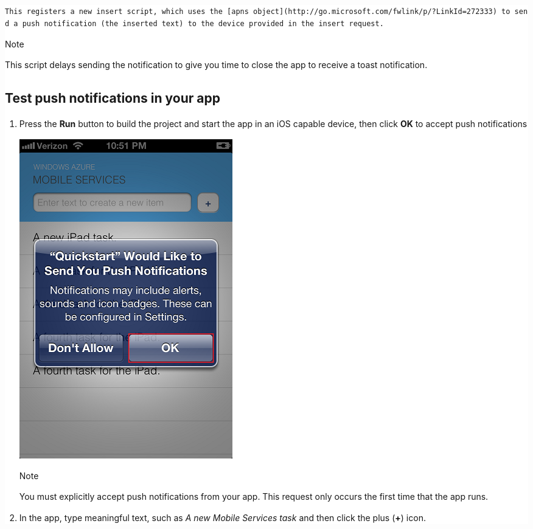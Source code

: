    This registers a new insert script, which uses the [apns object](http://go.microsoft.com/fwlink/p/?LinkId=272333) to send a push notification (the inserted text) to the device provided in the insert request.
   
   > [!NOTE]
   > This script delays sending the notification to give you time to close the app to receive a toast notification.
   > 
   > 

## <a name="test"></a>Test push notifications in your app
1. Press the **Run** button to build the project and start the app in an iOS capable device, then click **OK** to accept push notifications
   
    ![](./media/partner-xamarin-mobile-services-ios-get-started-push/mobile-quickstart-push1-ios.png)
   
   > [!NOTE]
   > You must explicitly accept push notifications from your app. This request only occurs the first time that the app runs.
   > 
2. In the app, type meaningful text, such as *A new Mobile Services task* and then click the plus (**+**) icon.
   

[Generate the certificate signing request]: #certificates
[Register your app and enable push notifications]: #register
[Create a provisioning profile for the app]: #profile
[Configure Mobile Services]: #configure-mobileServices
[Configure the Xamarin.iOS App]: #configure-app
[Update scripts to send push notifications]: #update-scripts
[Add push notifications to the app]: #add-push
[Insert data to receive notifications]: #test
[5]: ./media/partner-xamarin-mobile-services-ios-get-started-push/mobile-services-ios-push-step5.png
[6]: ./media/partner-xamarin-mobile-services-ios-get-started-push/mobile-services-ios-push-step6.png
[7]: ./media/partner-xamarin-mobile-services-ios-get-started-push/mobile-services-ios-push-step7.png
[9]: ./media/partner-xamarin-mobile-services-ios-get-started-push/mobile-services-ios-push-step9.png
[10]: ./media/partner-xamarin-mobile-services-ios-get-started-push/mobile-services-ios-push-step10.png
[17]: ./media/partner-xamarin-mobile-services-ios-get-started-push/mobile-services-ios-push-step17.png
[18]: ./media/partner-xamarin-mobile-services-ios-get-started-push/mobile-services-selection.png
[19]: ./media/partner-xamarin-mobile-services-ios-get-started-push/mobile-push-tab-ios.png
[20]: ./media/partner-xamarin-mobile-services-ios-get-started-push/mobile-push-tab-ios-upload.png
[21]: ./media/partner-xamarin-mobile-services-ios-get-started-push/mobile-portal-data-tables.png
[22]: ./media/partner-xamarin-mobile-services-ios-get-started-push/mobile-insert-script-push2.png
[23]: ./media/partner-xamarin-mobile-services-ios-get-started-push/mobile-quickstart-push1-ios.png
[24]: ./media/partner-xamarin-mobile-services-ios-get-started-push/mobile-quickstart-push2-ios.png
[25]: ./media/partner-xamarin-mobile-services-ios-get-started-push/mobile-quickstart-push3-ios.png
[26]: ./media/partner-xamarin-mobile-services-ios-get-started-push/mobile-quickstart-push4-ios.png
[28]: ./media/partner-xamarin-mobile-services-ios-get-started-push/mobile-services-ios-push-step18.png
[101]: ./media/partner-xamarin-mobile-services-ios-get-started-push/mobile-services-ios-push-01.png
[102]: ./media/partner-xamarin-mobile-services-ios-get-started-push/mobile-services-ios-push-02.png
[103]: ./media/partner-xamarin-mobile-services-ios-get-started-push/mobile-services-ios-push-03.png
[104]: ./media/partner-xamarin-mobile-services-ios-get-started-push/mobile-services-ios-push-04.png
[105]: ./media/partner-xamarin-mobile-services-ios-get-started-push/mobile-services-ios-push-05.png
[106]: ./media/partner-xamarin-mobile-services-ios-get-started-push/mobile-services-ios-push-06.png
[107]: ./media/partner-xamarin-mobile-services-ios-get-started-push/mobile-services-ios-push-07.png
[108]: ./media/partner-xamarin-mobile-services-ios-get-started-push/mobile-services-ios-push-08.png
[110]: ./media/partner-xamarin-mobile-services-ios-get-started-push/mobile-services-ios-push-10.png
[111]: ./media/partner-xamarin-mobile-services-ios-get-started-push/mobile-services-ios-push-11.png
[112]: ./media/partner-xamarin-mobile-services-ios-get-started-push/mobile-services-ios-push-12.png
[113]: ./media/partner-xamarin-mobile-services-ios-get-started-push/mobile-services-ios-push-13.png
[114]: ./media/partner-xamarin-mobile-services-ios-get-started-push/mobile-services-ios-push-14.png
[115]: ./media/partner-xamarin-mobile-services-ios-get-started-push/mobile-services-ios-push-15.png
[116]: ./media/partner-xamarin-mobile-services-ios-get-started-push/mobile-services-ios-push-16.png
[117]: ./media/partner-xamarin-mobile-services-ios-get-started-push/mobile-services-ios-push-17.png
[Install Xcode]: https://go.microsoft.com/fwLink/p/?LinkID=266532
[iOS Provisioning Portal]: http://go.microsoft.com/fwlink/p/?LinkId=272456
[Mobile Services iOS SDK]: https://go.microsoft.com/fwLink/p/?LinkID=266533
[Apple Push Notification Service]: http://go.microsoft.com/fwlink/p/?LinkId=272584
[Get started with Mobile Services]: mobile-services-ios-get-started.md
[Xamarin Device Provisioning]: http://developer.xamarin.com/guides/ios/getting_started/installation/device_provisioning/
[Azure classic portal]: https://manage.windowsazure.com/
[apns object]: http://go.microsoft.com/fwlink/p/?LinkId=272333
[Azure Mobile Services Component]: http://components.xamarin.com/view/azure-mobile-services/
[completed example project]: http://go.microsoft.com/fwlink/p/?LinkId=331303
[Xamarin Studio]: http://xamarin.com/download